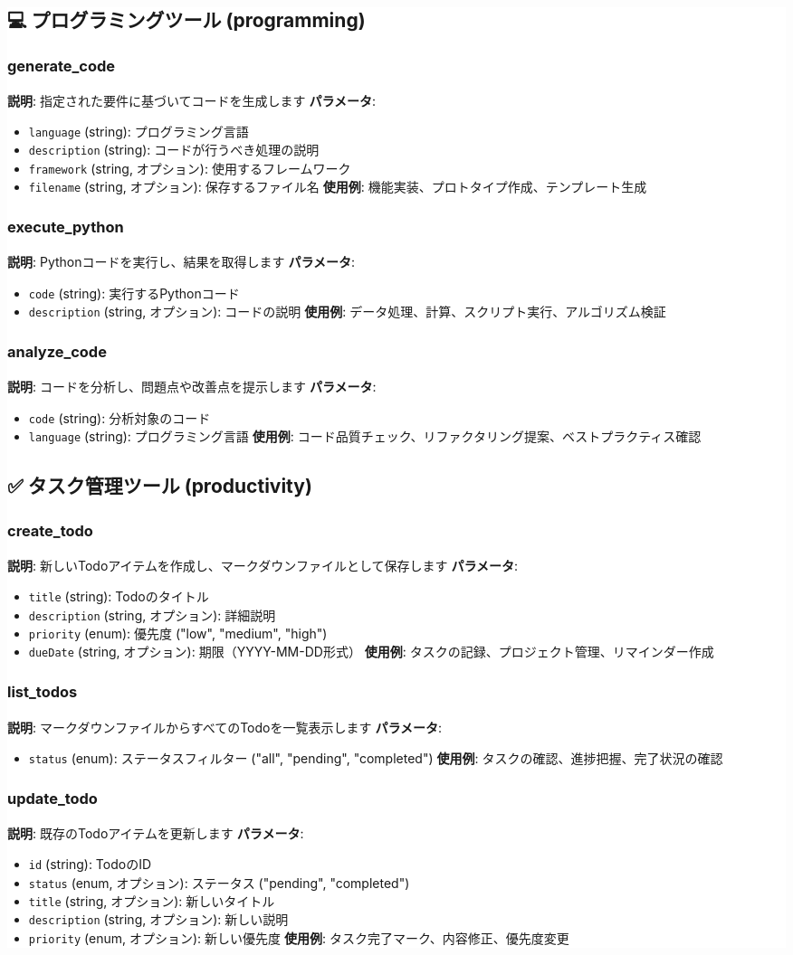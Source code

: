 ## 💻 プログラミングツール (programming)

### generate_code
**説明**: 指定された要件に基づいてコードを生成します
**パラメータ**:
- `language` (string): プログラミング言語
- `description` (string): コードが行うべき処理の説明
- `framework` (string, オプション): 使用するフレームワーク
- `filename` (string, オプション): 保存するファイル名
**使用例**: 機能実装、プロトタイプ作成、テンプレート生成

### execute_python
**説明**: Pythonコードを実行し、結果を取得します
**パラメータ**:
- `code` (string): 実行するPythonコード
- `description` (string, オプション): コードの説明
**使用例**: データ処理、計算、スクリプト実行、アルゴリズム検証

### analyze_code
**説明**: コードを分析し、問題点や改善点を提示します
**パラメータ**:
- `code` (string): 分析対象のコード
- `language` (string): プログラミング言語
**使用例**: コード品質チェック、リファクタリング提案、ベストプラクティス確認

## ✅ タスク管理ツール (productivity)

### create_todo
**説明**: 新しいTodoアイテムを作成し、マークダウンファイルとして保存します
**パラメータ**:
- `title` (string): Todoのタイトル
- `description` (string, オプション): 詳細説明
- `priority` (enum): 優先度 ("low", "medium", "high")
- `dueDate` (string, オプション): 期限（YYYY-MM-DD形式）
**使用例**: タスクの記録、プロジェクト管理、リマインダー作成

### list_todos
**説明**: マークダウンファイルからすべてのTodoを一覧表示します
**パラメータ**:
- `status` (enum): ステータスフィルター ("all", "pending", "completed")
**使用例**: タスクの確認、進捗把握、完了状況の確認

### update_todo
**説明**: 既存のTodoアイテムを更新します
**パラメータ**:
- `id` (string): TodoのID
- `status` (enum, オプション): ステータス ("pending", "completed")
- `title` (string, オプション): 新しいタイトル
- `description` (string, オプション): 新しい説明
- `priority` (enum, オプション): 新しい優先度
**使用例**: タスク完了マーク、内容修正、優先度変更
